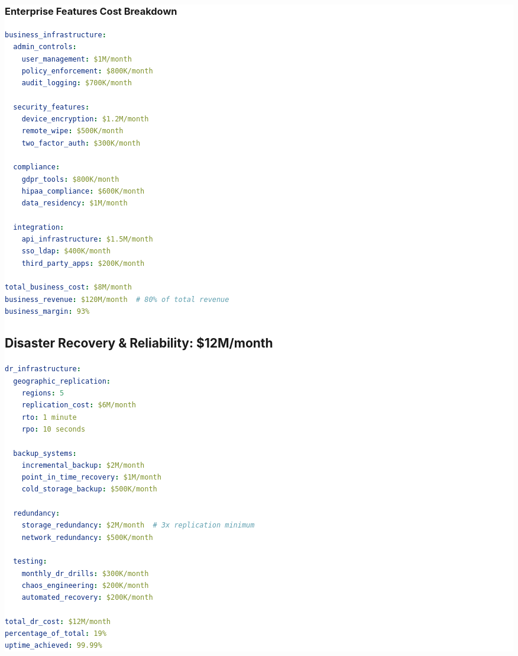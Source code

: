 ### Enterprise Features Cost Breakdown
```yaml
business_infrastructure:
  admin_controls:
    user_management: $1M/month
    policy_enforcement: $800K/month
    audit_logging: $700K/month

  security_features:
    device_encryption: $1.2M/month
    remote_wipe: $500K/month
    two_factor_auth: $300K/month

  compliance:
    gdpr_tools: $800K/month
    hipaa_compliance: $600K/month
    data_residency: $1M/month

  integration:
    api_infrastructure: $1.5M/month
    sso_ldap: $400K/month
    third_party_apps: $200K/month

total_business_cost: $8M/month
business_revenue: $120M/month  # 80% of total revenue
business_margin: 93%
```

## Disaster Recovery & Reliability: $12M/month

```yaml
dr_infrastructure:
  geographic_replication:
    regions: 5
    replication_cost: $6M/month
    rto: 1 minute
    rpo: 10 seconds

  backup_systems:
    incremental_backup: $2M/month
    point_in_time_recovery: $1M/month
    cold_storage_backup: $500K/month

  redundancy:
    storage_redundancy: $2M/month  # 3x replication minimum
    network_redundancy: $500K/month

  testing:
    monthly_dr_drills: $300K/month
    chaos_engineering: $200K/month
    automated_recovery: $200K/month

total_dr_cost: $12M/month
percentage_of_total: 19%
uptime_achieved: 99.99%
```
